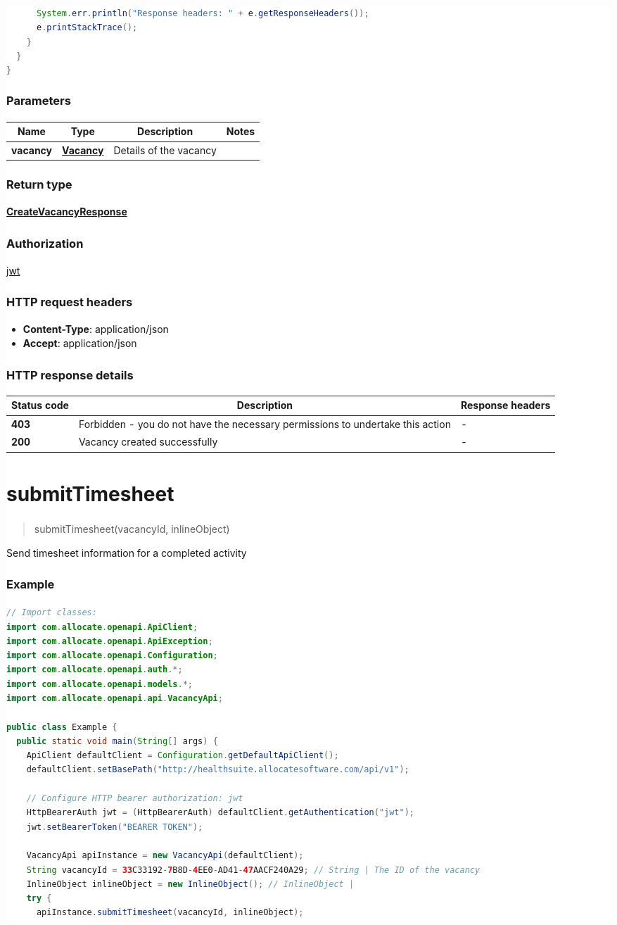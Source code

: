 ```java
      System.err.println("Response headers: " + e.getResponseHeaders());
      e.printStackTrace();
    }
  }
}
```

### Parameters

Name | Type | Description  | Notes
------------- | ------------- | ------------- | -------------
 **vacancy** | [**Vacancy**](Vacancy.md)| Details of the vacancy |

### Return type

[**CreateVacancyResponse**](CreateVacancyResponse.md)

### Authorization

[jwt](../README.md#jwt)

### HTTP request headers

 - **Content-Type**: application/json
 - **Accept**: application/json

### HTTP response details
| Status code | Description | Response headers |
|-------------|-------------|------------------|
**403** | Forbidden - you do not have the necessary permissions to undertake this action |  -  |
**200** | Vacancy created successfully |  -  |

<a name="submitTimesheet"></a>
# **submitTimesheet**
> submitTimesheet(vacancyId, inlineObject)



Send timesheet information for a completed activity

### Example
```java
// Import classes:
import com.allocate.openapi.ApiClient;
import com.allocate.openapi.ApiException;
import com.allocate.openapi.Configuration;
import com.allocate.openapi.auth.*;
import com.allocate.openapi.models.*;
import com.allocate.openapi.api.VacancyApi;

public class Example {
  public static void main(String[] args) {
    ApiClient defaultClient = Configuration.getDefaultApiClient();
    defaultClient.setBasePath("http://healthsuite.allocatesoftware.com/api/v1");
    
    // Configure HTTP bearer authorization: jwt
    HttpBearerAuth jwt = (HttpBearerAuth) defaultClient.getAuthentication("jwt");
    jwt.setBearerToken("BEARER TOKEN");

    VacancyApi apiInstance = new VacancyApi(defaultClient);
    String vacancyId = 33C33192-7B8D-4EE0-AD41-47AACF240A29; // String | The ID of the vacancy
    InlineObject inlineObject = new InlineObject(); // InlineObject | 
    try {
      apiInstance.submitTimesheet(vacancyId, inlineObject);
```